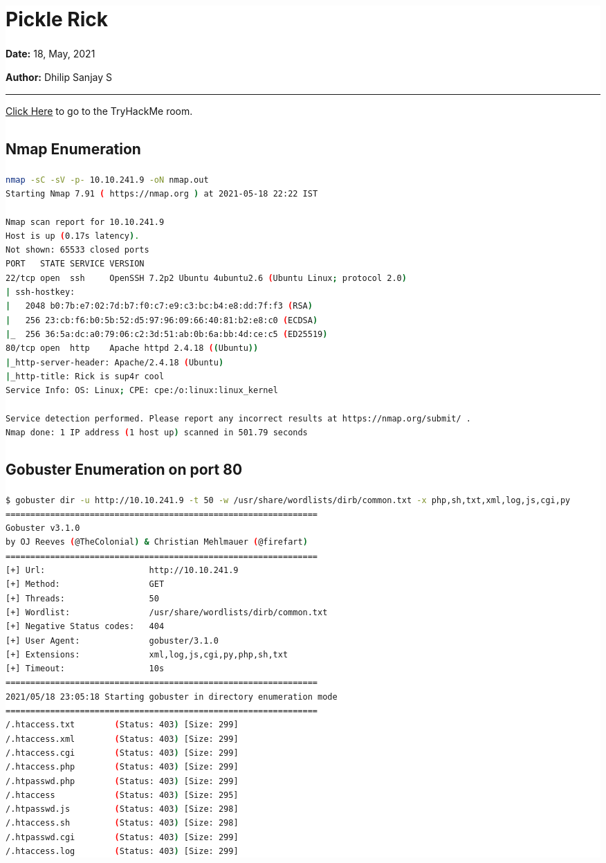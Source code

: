 # Pickle Rick

**Date:** 18, May, 2021

**Author:** Dhilip Sanjay S

---

[Click Here](https://tryhackme.com/room/picklerick) to go to the TryHackMe room.

## Nmap Enumeration

```bash
nmap -sC -sV -p- 10.10.241.9 -oN nmap.out
Starting Nmap 7.91 ( https://nmap.org ) at 2021-05-18 22:22 IST

Nmap scan report for 10.10.241.9
Host is up (0.17s latency).
Not shown: 65533 closed ports
PORT   STATE SERVICE VERSION
22/tcp open  ssh     OpenSSH 7.2p2 Ubuntu 4ubuntu2.6 (Ubuntu Linux; protocol 2.0)
| ssh-hostkey: 
|   2048 b0:7b:e7:02:7d:b7:f0:c7:e9:c3:bc:b4:e8:dd:7f:f3 (RSA)
|   256 23:cb:f6:b0:5b:52:d5:97:96:09:66:40:81:b2:e8:c0 (ECDSA)
|_  256 36:5a:dc:a0:79:06:c2:3d:51:ab:0b:6a:bb:4d:ce:c5 (ED25519)
80/tcp open  http    Apache httpd 2.4.18 ((Ubuntu))
|_http-server-header: Apache/2.4.18 (Ubuntu)
|_http-title: Rick is sup4r cool
Service Info: OS: Linux; CPE: cpe:/o:linux:linux_kernel

Service detection performed. Please report any incorrect results at https://nmap.org/submit/ .
Nmap done: 1 IP address (1 host up) scanned in 501.79 seconds
```

## Gobuster Enumeration on port 80

```bash
$ gobuster dir -u http://10.10.241.9 -t 50 -w /usr/share/wordlists/dirb/common.txt -x php,sh,txt,xml,log,js,cgi,py
===============================================================
Gobuster v3.1.0
by OJ Reeves (@TheColonial) & Christian Mehlmauer (@firefart)
===============================================================
[+] Url:                     http://10.10.241.9
[+] Method:                  GET
[+] Threads:                 50
[+] Wordlist:                /usr/share/wordlists/dirb/common.txt
[+] Negative Status codes:   404
[+] User Agent:              gobuster/3.1.0
[+] Extensions:              xml,log,js,cgi,py,php,sh,txt
[+] Timeout:                 10s
===============================================================
2021/05/18 23:05:18 Starting gobuster in directory enumeration mode
===============================================================
/.htaccess.txt        (Status: 403) [Size: 299]
/.htaccess.xml        (Status: 403) [Size: 299]
/.htaccess.cgi        (Status: 403) [Size: 299]
/.htaccess.php        (Status: 403) [Size: 299]
/.htpasswd.php        (Status: 403) [Size: 299]
/.htaccess            (Status: 403) [Size: 295]
/.htpasswd.js         (Status: 403) [Size: 298]
/.htaccess.sh         (Status: 403) [Size: 298]
/.htpasswd.cgi        (Status: 403) [Size: 299]
/.htaccess.log        (Status: 403) [Size: 299]
```